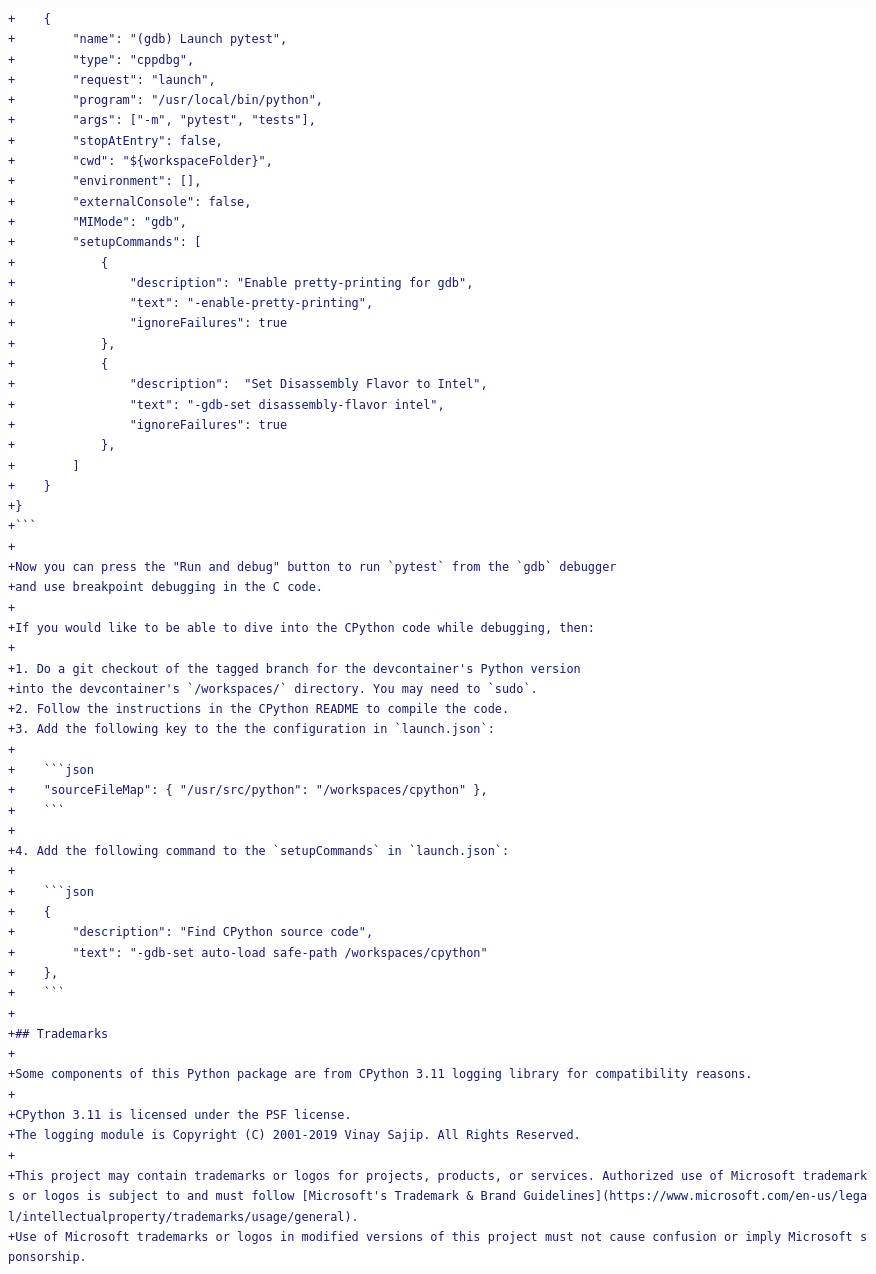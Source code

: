 ```diff
+    {
+        "name": "(gdb) Launch pytest",
+        "type": "cppdbg",
+        "request": "launch",
+        "program": "/usr/local/bin/python",
+        "args": ["-m", "pytest", "tests"],
+        "stopAtEntry": false,
+        "cwd": "${workspaceFolder}",
+        "environment": [],
+        "externalConsole": false,
+        "MIMode": "gdb",
+        "setupCommands": [
+            {
+                "description": "Enable pretty-printing for gdb",
+                "text": "-enable-pretty-printing",
+                "ignoreFailures": true
+            },
+            {
+                "description":  "Set Disassembly Flavor to Intel",
+                "text": "-gdb-set disassembly-flavor intel",
+                "ignoreFailures": true
+            },
+        ]
+    }
+}
+```
+
+Now you can press the "Run and debug" button to run `pytest` from the `gdb` debugger
+and use breakpoint debugging in the C code.
+
+If you would like to be able to dive into the CPython code while debugging, then:
+
+1. Do a git checkout of the tagged branch for the devcontainer's Python version
+into the devcontainer's `/workspaces/` directory. You may need to `sudo`.
+2. Follow the instructions in the CPython README to compile the code.
+3. Add the following key to the the configuration in `launch.json`:
+
+    ```json
+    "sourceFileMap": { "/usr/src/python": "/workspaces/cpython" },
+    ```
+
+4. Add the following command to the `setupCommands` in `launch.json`:
+
+    ```json
+    {
+        "description": "Find CPython source code",
+        "text": "-gdb-set auto-load safe-path /workspaces/cpython"
+    },
+    ```
+
+## Trademarks
+
+Some components of this Python package are from CPython 3.11 logging library for compatibility reasons.
+
+CPython 3.11 is licensed under the PSF license.
+The logging module is Copyright (C) 2001-2019 Vinay Sajip. All Rights Reserved.
+
+This project may contain trademarks or logos for projects, products, or services. Authorized use of Microsoft trademarks or logos is subject to and must follow [Microsoft's Trademark & Brand Guidelines](https://www.microsoft.com/en-us/legal/intellectualproperty/trademarks/usage/general).
+Use of Microsoft trademarks or logos in modified versions of this project must not cause confusion or imply Microsoft sponsorship.
```